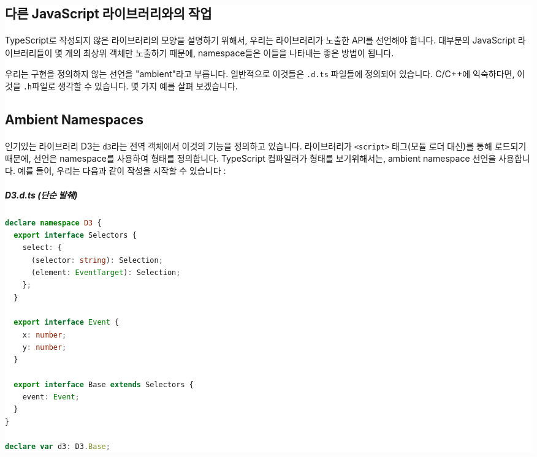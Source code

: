 ## 다른 JavaScript 라이브러리와의 작업

TypeScript로 작성되지 않은 라이브러리의 모양을 설명하기 위해서, 우리는 라이브러리가 노출한 API를 선언해야 합니다. 
대부분의 JavaScript 라이브러리들이 몇 개의 최상위 객체만 노출하기 때문에, namespace들은 이들을 나타내는 좋은 방법이 됩니다.

우리는 구현을 정의하지 않는 선언을 "ambient"라고 부릅니다.
일반적으로 이것들은 `.d.ts` 파일들에 정의되어 있습니다.
C/C++에 익숙하다면, 이것을 `.h`파일로 생각할 수 있습니다.
몇 가지 예를 살펴 보겠습니다.

## Ambient Namespaces

인기있는 라이브러리 D3는 `d3`라는 전역 객체에서 이것의 기능을 정의하고 있습니다.
라이브러리가 `<script>` 태그(모듈 로더 대신)를 통해 로드되기 때문에, 선언은 namespace를 사용하여 형태를 정의합니다. 
TypeScript 컴파일러가 형태를 보기위해서는, ambient namespace 선언을 사용합니다. 
예를 들어, 우리는 다음과 같이 작성을 시작할 수 있습니다 : 

##### D3.d.ts (단순 발췌)

```ts
declare namespace D3 {
  export interface Selectors {
    select: {
      (selector: string): Selection;
      (element: EventTarget): Selection;
    };
  }

  export interface Event {
    x: number;
    y: number;
  }

  export interface Base extends Selectors {
    event: Event;
  }
}

declare var d3: D3.Base;
```
